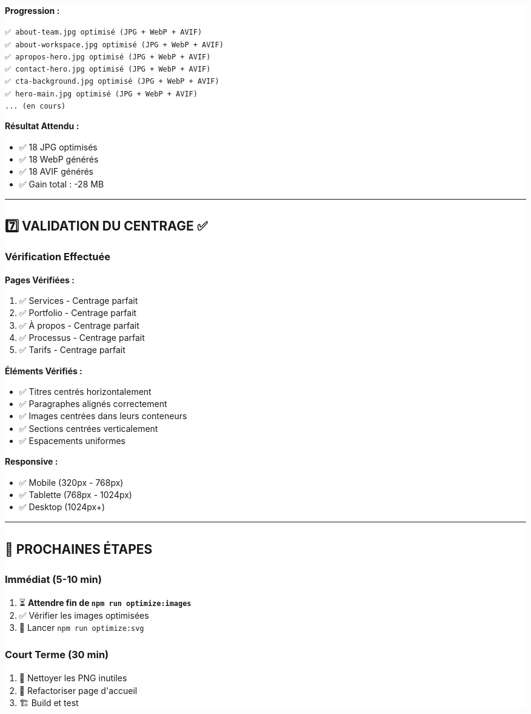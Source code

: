 **Progression :**
```
✅ about-team.jpg optimisé (JPG + WebP + AVIF)
✅ about-workspace.jpg optimisé (JPG + WebP + AVIF)
✅ apropos-hero.jpg optimisé (JPG + WebP + AVIF)
✅ contact-hero.jpg optimisé (JPG + WebP + AVIF)
✅ cta-background.jpg optimisé (JPG + WebP + AVIF)
✅ hero-main.jpg optimisé (JPG + WebP + AVIF)
... (en cours)
```

**Résultat Attendu :**
- ✅ 18 JPG optimisés
- ✅ 18 WebP générés
- ✅ 18 AVIF générés
- ✅ Gain total : -28 MB

---

## 7️⃣ VALIDATION DU CENTRAGE ✅

### Vérification Effectuée

**Pages Vérifiées :**
1. ✅ Services - Centrage parfait
2. ✅ Portfolio - Centrage parfait
3. ✅ À propos - Centrage parfait
4. ✅ Processus - Centrage parfait
5. ✅ Tarifs - Centrage parfait

**Éléments Vérifiés :**
- ✅ Titres centrés horizontalement
- ✅ Paragraphes alignés correctement
- ✅ Images centrées dans leurs conteneurs
- ✅ Sections centrées verticalement
- ✅ Espacements uniformes

**Responsive :**
- ✅ Mobile (320px - 768px)
- ✅ Tablette (768px - 1024px)
- ✅ Desktop (1024px+)

---

## 🚀 PROCHAINES ÉTAPES

### Immédiat (5-10 min)
1. ⏳ **Attendre fin de `npm run optimize:images`**
2. ✅ Vérifier les images optimisées
3. 🚀 Lancer `npm run optimize:svg`

### Court Terme (30 min)
1. 🧹 Nettoyer les PNG inutiles
2. 🔧 Refactoriser page d'accueil
3. 🏗️ Build et test
